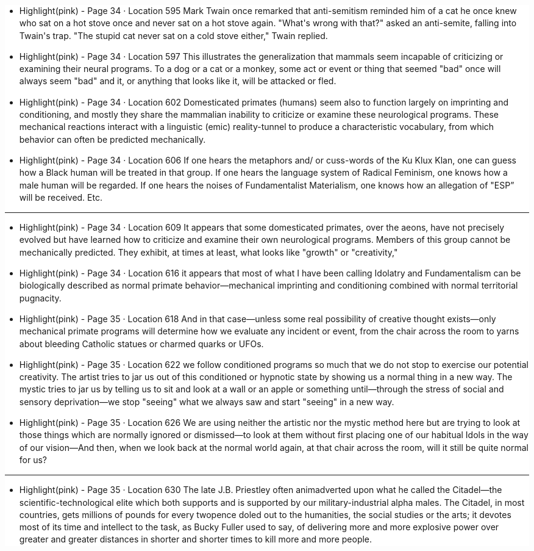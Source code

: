 
* Highlight(pink) - Page 34 · Location 595
  Mark Twain once remarked that anti-semitism reminded him of a cat he once knew who sat on a hot stove once and never sat on a hot stove again. "What's wrong with that?" asked an anti-semite, falling into Twain's trap. "The stupid cat never sat on a cold stove either," Twain replied.

* Highlight(pink) - Page 34 · Location 597
  This illustrates the generalization that mammals seem incapable of criticizing or examining their neural programs. To a dog or a cat or a monkey, some act or event or thing that seemed "bad" once will always seem "bad" and it, or anything that looks like it, will be attacked or fled.

* Highlight(pink) - Page 34 · Location 602
  Domesticated primates (humans) seem also to function largely on imprinting and conditioning, and mostly they share the mammalian inability to criticize or examine these neurological programs. These mechanical reactions interact with a linguistic (emic) reality-tunnel to produce a characteristic vocabulary, from which behavior can often be predicted mechanically.

* Highlight(pink) - Page 34 · Location 606
  If one hears the metaphors and/ or cuss-words of the Ku Klux Klan, one can guess how a Black human will be treated in that group. If one hears the language system of Radical Feminism, one knows how a male human will be regarded. If one hears the noises of Fundamentalist Materialism, one knows how an allegation of "ESP” will be received. Etc.

---

* Highlight(pink) - Page 34 · Location 609
  It appears that some domesticated primates, over the aeons, have not precisely evolved but have learned how to criticize and examine their own neurological programs. Members of this group cannot be mechanically predicted. They exhibit, at times at least, what looks like "growth" or "creativity,"

* Highlight(pink) - Page 34 · Location 616
  it appears that most of what I have been calling Idolatry and Fundamentalism can be biologically described as normal primate behavior—mechanical imprinting and conditioning combined with normal territorial pugnacity.

* Highlight(pink) - Page 35 · Location 618
  And in that case—unless some real possibility of creative thought exists—only mechanical primate programs will determine how we evaluate any incident or event, from the chair across the room to yarns about bleeding Catholic statues or charmed quarks or UFOs.

* Highlight(pink) - Page 35 · Location 622 
  we follow conditioned programs so much that we do not stop to exercise our potential creativity. The artist tries to jar us out of this conditioned or hypnotic state by showing us a normal thing in a new way. The mystic tries to jar us by telling us to sit and look at a wall or an apple or something until—through the stress of social and sensory deprivation—we stop "seeing" what we always saw and start "seeing" in a new way.

* Highlight(pink) - Page 35 · Location 626
  We are using neither the artistic nor the mystic method here but are trying to look at those things which are normally ignored or dismissed—to look at them without first placing one of our habitual Idols in the way of our vision—And then, when we look back at the normal world again, at that chair across the room, will it still be quite normal for us?

---

* Highlight(pink) - Page 35 · Location 630 
  The late J.B. Priestley often animadverted upon what he called the Citadel—the scientific-technological elite which both supports and is supported by our military-industrial alpha males. The Citadel, in most countries, gets millions of pounds for every twopence doled out to the humanities, the social studies or the arts; it devotes most of its time and intellect to the task, as Bucky Fuller used to say, of delivering more and more explosive power over greater and greater distances in shorter and shorter times to kill more and more people.
